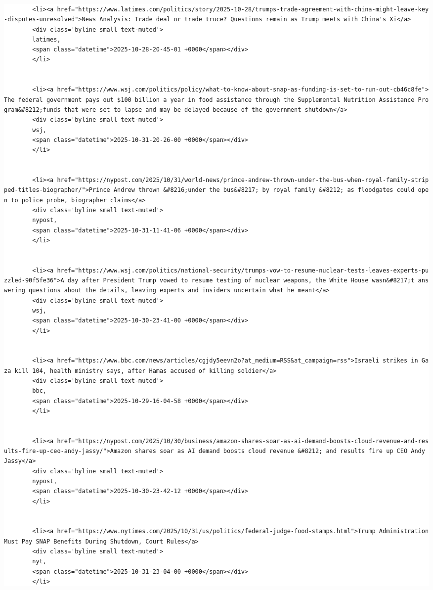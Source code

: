 
            <li><a href="https://www.latimes.com/politics/story/2025-10-28/trumps-trade-agreement-with-china-might-leave-key-disputes-unresolved">News Analysis: Trade deal or trade truce? Questions remain as Trump meets with China's Xi</a>
            <div class='byline small text-muted'>
            latimes, 
            <span class="datetime">2025-10-28-20-45-01 +0000</span></div>
            </li>
        

            <li><a href="https://www.wsj.com/politics/policy/what-to-know-about-snap-as-funding-is-set-to-run-out-cb46c8fe">The federal government pays out $100 billion a year in food assistance through the Supplemental Nutrition Assistance Program&#8212;funds that were set to lapse and may be delayed because of the government shutdown</a>
            <div class='byline small text-muted'>
            wsj, 
            <span class="datetime">2025-10-31-20-26-00 +0000</span></div>
            </li>
        

            <li><a href="https://nypost.com/2025/10/31/world-news/prince-andrew-thrown-under-the-bus-when-royal-family-stripped-titles-biographer/">Prince Andrew thrown &#8216;under the bus&#8217; by royal family &#8212; as floodgates could open to police probe, biographer claims</a>
            <div class='byline small text-muted'>
            nypost, 
            <span class="datetime">2025-10-31-11-41-06 +0000</span></div>
            </li>
        

            <li><a href="https://www.wsj.com/politics/national-security/trumps-vow-to-resume-nuclear-tests-leaves-experts-puzzled-90f5fe36">A day after President Trump vowed to resume testing of nuclear weapons, the White House wasn&#8217;t answering questions about the details, leaving experts and insiders uncertain what he meant</a>
            <div class='byline small text-muted'>
            wsj, 
            <span class="datetime">2025-10-30-23-41-00 +0000</span></div>
            </li>
        

            <li><a href="https://www.bbc.com/news/articles/cgjdy5eevn2o?at_medium=RSS&at_campaign=rss">Israeli strikes in Gaza kill 104, health ministry says, after Hamas accused of killing soldier</a>
            <div class='byline small text-muted'>
            bbc, 
            <span class="datetime">2025-10-29-16-04-58 +0000</span></div>
            </li>
        

            <li><a href="https://nypost.com/2025/10/30/business/amazon-shares-soar-as-ai-demand-boosts-cloud-revenue-and-results-fire-up-ceo-andy-jassy/">Amazon shares soar as AI demand boosts cloud revenue &#8212; and results fire up CEO Andy Jassy</a>
            <div class='byline small text-muted'>
            nypost, 
            <span class="datetime">2025-10-30-23-42-12 +0000</span></div>
            </li>
        

            <li><a href="https://www.nytimes.com/2025/10/31/us/politics/federal-judge-food-stamps.html">Trump Administration Must Pay SNAP Benefits During Shutdown, Court Rules</a>
            <div class='byline small text-muted'>
            nyt, 
            <span class="datetime">2025-10-31-23-04-00 +0000</span></div>
            </li>
        